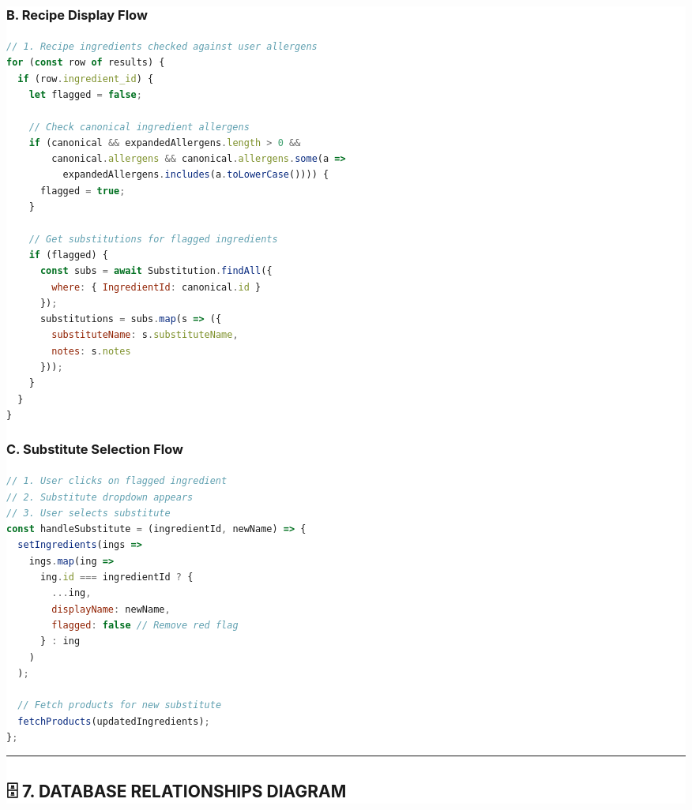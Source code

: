 ### **B. Recipe Display Flow**
```javascript
// 1. Recipe ingredients checked against user allergens
for (const row of results) {
  if (row.ingredient_id) {
    let flagged = false;
    
    // Check canonical ingredient allergens
    if (canonical && expandedAllergens.length > 0 && 
        canonical.allergens && canonical.allergens.some(a => 
          expandedAllergens.includes(a.toLowerCase()))) {
      flagged = true;
    }
    
    // Get substitutions for flagged ingredients
    if (flagged) {
      const subs = await Substitution.findAll({ 
        where: { IngredientId: canonical.id } 
      });
      substitutions = subs.map(s => ({ 
        substituteName: s.substituteName, 
        notes: s.notes 
      }));
    }
  }
}
```

### **C. Substitute Selection Flow**
```javascript
// 1. User clicks on flagged ingredient
// 2. Substitute dropdown appears
// 3. User selects substitute
const handleSubstitute = (ingredientId, newName) => {
  setIngredients(ings =>
    ings.map(ing =>
      ing.id === ingredientId ? { 
        ...ing, 
        displayName: newName,
        flagged: false // Remove red flag
      } : ing
    )
  );
  
  // Fetch products for new substitute
  fetchProducts(updatedIngredients);
};
```

---

## 🗄️ **7. DATABASE RELATIONSHIPS DIAGRAM**
